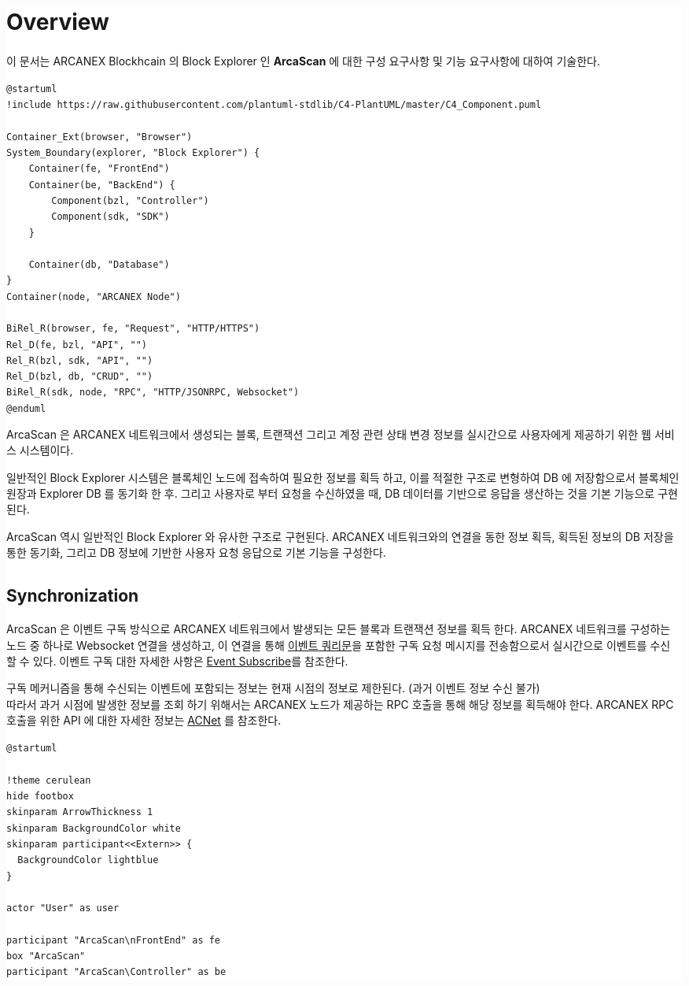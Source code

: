 # Overview

이 문서는 ARCANEX Blockhcain 의 Block Explorer 인 **ArcaScan** 에 대한 구성 요구사항 및 기능 요구사항에 대하여 기술한다.

```plantuml
@startuml
!include https://raw.githubusercontent.com/plantuml-stdlib/C4-PlantUML/master/C4_Component.puml

Container_Ext(browser, "Browser")
System_Boundary(explorer, "Block Explorer") {
    Container(fe, "FrontEnd")
    Container(be, "BackEnd") {
        Component(bzl, "Controller")
        Component(sdk, "SDK")
    }
    
    Container(db, "Database")
}
Container(node, "ARCANEX Node")

BiRel_R(browser, fe, "Request", "HTTP/HTTPS")
Rel_D(fe, bzl, "API", "")
Rel_R(bzl, sdk, "API", "")
Rel_D(bzl, db, "CRUD", "")
BiRel_R(sdk, node, "RPC", "HTTP/JSONRPC, Websocket")
@enduml
```

ArcaScan 은 ARCANEX 네트워크에서 생성되는 블록, 트랜잭션 그리고 계정 관련 상태 변경 정보를
실시간으로 사용자에게 제공하기 위한 웹 서비스 시스템이다.  

일반적인 Block Explorer 시스템은 블록체인 노드에 접속하여 필요한 정보를 획득 하고, 
이를 적절한 구조로 변형하여 DB 에 저장함으로서 블록체인 원장과 Explorer DB 를 동기화 한 후.
그리고 사용자로 부터 요청을 수신하였을 때, DB 데이터를 기반으로 응답을 생산하는 것을 기본 기능으로 구현된다.  

ArcaScan 역시 일반적인 Block Explorer 와 유사한 구조로 구현된다.
ARCANEX 네트워크와의 연결을 동한 정보 획득, 획득된 정보의 DB 저장을 통한 동기화, 그리고 DB 정보에 기반한 사용자 요청 응답으로 기본 기능을 구성한다.

## Synchronization

ArcaScan 은 이벤트 구독 방식으로 ARCANEX 네트워크에서 발생되는 모든 블록과 트랜잭션 정보를 획득 한다.
ARCANEX 네트워크를 구성하는 노드 중 하나로 Websocket 연결을 생성하고,
이 연결을 통해 [이벤트 쿼리문](../../subscriber.md#event-query)을 포함한 구독 요청 메시지를 전송함으로서 실시간으로 이벤트를 수신 할 수 있다.
이벤트 구독 대한 자세한 사항은 [Event Subscribe](../../subscriber.md)를 참조한다.

구독 메커니즘을 통해 수신되는 이벤트에 포함되는 정보는 현재 시점의 정보로 제한된다. (과거 이벤트 정보 수신 불가)  
따라서 과거 시점에 발생한 정보를 조회 하기 위해서는 ARCANEX 노드가 제공하는 RPC 호출을 통해 해당 정보를 획득해야 한다.
ARCANEX RPC 호출을 위한 API 에 대한 자세한 정보는 [ACNet](../../acnet.md) 를 참조한다.  

```plantuml
@startuml

!theme cerulean
hide footbox
skinparam ArrowThickness 1
skinparam BackgroundColor white
skinparam participant<<Extern>> {
  BackgroundColor lightblue
}

actor "User" as user

participant "ArcaScan\nFrontEnd" as fe
box "ArcaScan"
participant "ArcaScan\Controller" as be
```